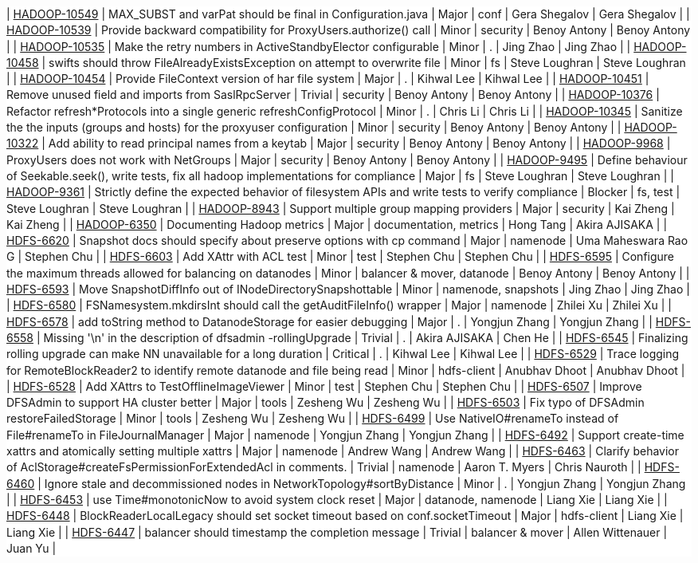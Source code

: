 | [HADOOP-10549](https://issues.apache.org/jira/browse/HADOOP-10549) | MAX\_SUBST and varPat should be final in Configuration.java |  Major | conf | Gera Shegalov | Gera Shegalov |
| [HADOOP-10539](https://issues.apache.org/jira/browse/HADOOP-10539) | Provide backward compatibility for ProxyUsers.authorize() call |  Minor | security | Benoy Antony | Benoy Antony |
| [HADOOP-10535](https://issues.apache.org/jira/browse/HADOOP-10535) | Make the retry numbers in ActiveStandbyElector configurable |  Minor | . | Jing Zhao | Jing Zhao |
| [HADOOP-10458](https://issues.apache.org/jira/browse/HADOOP-10458) | swifts should throw FileAlreadyExistsException on attempt to overwrite file |  Minor | fs | Steve Loughran | Steve Loughran |
| [HADOOP-10454](https://issues.apache.org/jira/browse/HADOOP-10454) | Provide FileContext version of har file system |  Major | . | Kihwal Lee | Kihwal Lee |
| [HADOOP-10451](https://issues.apache.org/jira/browse/HADOOP-10451) | Remove unused field and imports from SaslRpcServer |  Trivial | security | Benoy Antony | Benoy Antony |
| [HADOOP-10376](https://issues.apache.org/jira/browse/HADOOP-10376) | Refactor refresh*Protocols into a single generic refreshConfigProtocol |  Minor | . | Chris Li | Chris Li |
| [HADOOP-10345](https://issues.apache.org/jira/browse/HADOOP-10345) | Sanitize the the inputs (groups and hosts) for the proxyuser configuration |  Minor | security | Benoy Antony | Benoy Antony |
| [HADOOP-10322](https://issues.apache.org/jira/browse/HADOOP-10322) | Add ability to read principal names from a keytab |  Major | security | Benoy Antony | Benoy Antony |
| [HADOOP-9968](https://issues.apache.org/jira/browse/HADOOP-9968) | ProxyUsers does not work with NetGroups |  Major | security | Benoy Antony | Benoy Antony |
| [HADOOP-9495](https://issues.apache.org/jira/browse/HADOOP-9495) | Define behaviour of Seekable.seek(), write tests, fix all hadoop implementations for compliance |  Major | fs | Steve Loughran | Steve Loughran |
| [HADOOP-9361](https://issues.apache.org/jira/browse/HADOOP-9361) | Strictly define the expected behavior of filesystem APIs and write tests to verify compliance |  Blocker | fs, test | Steve Loughran | Steve Loughran |
| [HADOOP-8943](https://issues.apache.org/jira/browse/HADOOP-8943) | Support multiple group mapping providers |  Major | security | Kai Zheng | Kai Zheng |
| [HADOOP-6350](https://issues.apache.org/jira/browse/HADOOP-6350) | Documenting Hadoop metrics |  Major | documentation, metrics | Hong Tang | Akira AJISAKA |
| [HDFS-6620](https://issues.apache.org/jira/browse/HDFS-6620) | Snapshot docs should specify about preserve options with cp command |  Major | namenode | Uma Maheswara Rao G | Stephen Chu |
| [HDFS-6603](https://issues.apache.org/jira/browse/HDFS-6603) | Add XAttr with ACL test |  Minor | test | Stephen Chu | Stephen Chu |
| [HDFS-6595](https://issues.apache.org/jira/browse/HDFS-6595) | Configure the maximum threads allowed for balancing on datanodes |  Minor | balancer & mover, datanode | Benoy Antony | Benoy Antony |
| [HDFS-6593](https://issues.apache.org/jira/browse/HDFS-6593) | Move SnapshotDiffInfo out of INodeDirectorySnapshottable |  Minor | namenode, snapshots | Jing Zhao | Jing Zhao |
| [HDFS-6580](https://issues.apache.org/jira/browse/HDFS-6580) | FSNamesystem.mkdirsInt should call the getAuditFileInfo() wrapper |  Major | namenode | Zhilei Xu | Zhilei Xu |
| [HDFS-6578](https://issues.apache.org/jira/browse/HDFS-6578) | add toString method to DatanodeStorage for easier debugging |  Major | . | Yongjun Zhang | Yongjun Zhang |
| [HDFS-6558](https://issues.apache.org/jira/browse/HDFS-6558) | Missing '\n' in the description of dfsadmin -rollingUpgrade |  Trivial | . | Akira AJISAKA | Chen He |
| [HDFS-6545](https://issues.apache.org/jira/browse/HDFS-6545) | Finalizing rolling upgrade can make NN unavailable for a long duration |  Critical | . | Kihwal Lee | Kihwal Lee |
| [HDFS-6529](https://issues.apache.org/jira/browse/HDFS-6529) | Trace logging for RemoteBlockReader2 to identify remote datanode and file being read |  Minor | hdfs-client | Anubhav Dhoot | Anubhav Dhoot |
| [HDFS-6528](https://issues.apache.org/jira/browse/HDFS-6528) | Add XAttrs to TestOfflineImageViewer |  Minor | test | Stephen Chu | Stephen Chu |
| [HDFS-6507](https://issues.apache.org/jira/browse/HDFS-6507) | Improve DFSAdmin to support HA cluster better |  Major | tools | Zesheng Wu | Zesheng Wu |
| [HDFS-6503](https://issues.apache.org/jira/browse/HDFS-6503) | Fix typo of DFSAdmin restoreFailedStorage |  Minor | tools | Zesheng Wu | Zesheng Wu |
| [HDFS-6499](https://issues.apache.org/jira/browse/HDFS-6499) | Use NativeIO#renameTo instead of File#renameTo in FileJournalManager |  Major | namenode | Yongjun Zhang | Yongjun Zhang |
| [HDFS-6492](https://issues.apache.org/jira/browse/HDFS-6492) | Support create-time xattrs and atomically setting multiple xattrs |  Major | namenode | Andrew Wang | Andrew Wang |
| [HDFS-6463](https://issues.apache.org/jira/browse/HDFS-6463) | Clarify behavior of AclStorage#createFsPermissionForExtendedAcl in comments. |  Trivial | namenode | Aaron T. Myers | Chris Nauroth |
| [HDFS-6460](https://issues.apache.org/jira/browse/HDFS-6460) | Ignore stale and decommissioned nodes in NetworkTopology#sortByDistance |  Minor | . | Yongjun Zhang | Yongjun Zhang |
| [HDFS-6453](https://issues.apache.org/jira/browse/HDFS-6453) | use Time#monotonicNow to avoid system clock reset |  Major | datanode, namenode | Liang Xie | Liang Xie |
| [HDFS-6448](https://issues.apache.org/jira/browse/HDFS-6448) | BlockReaderLocalLegacy should set socket timeout based on conf.socketTimeout |  Major | hdfs-client | Liang Xie | Liang Xie |
| [HDFS-6447](https://issues.apache.org/jira/browse/HDFS-6447) | balancer should timestamp the completion message |  Trivial | balancer & mover | Allen Wittenauer | Juan Yu |